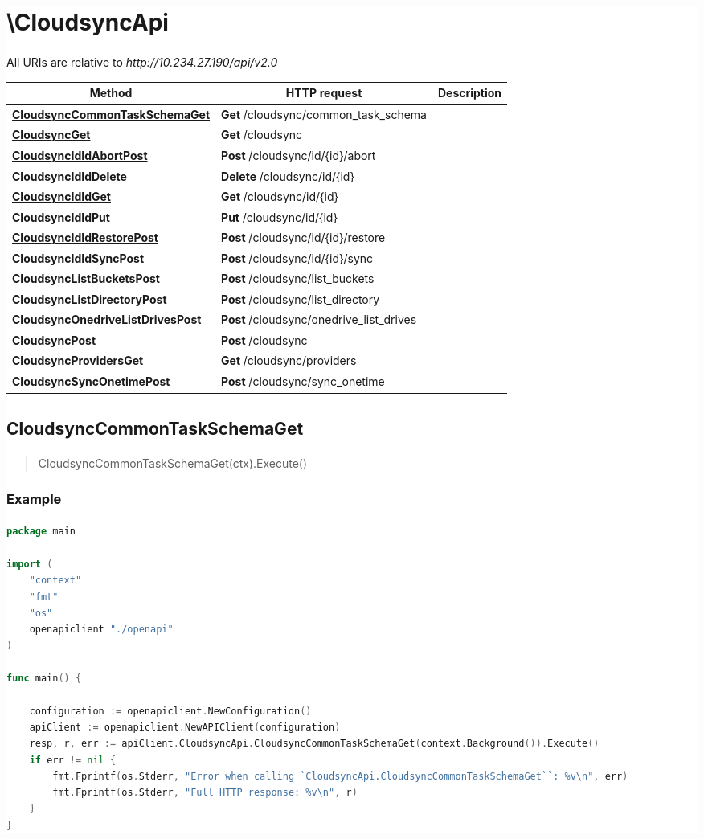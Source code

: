 # \CloudsyncApi

All URIs are relative to *http://10.234.27.190/api/v2.0*

Method | HTTP request | Description
------------- | ------------- | -------------
[**CloudsyncCommonTaskSchemaGet**](CloudsyncApi.md#CloudsyncCommonTaskSchemaGet) | **Get** /cloudsync/common_task_schema | 
[**CloudsyncGet**](CloudsyncApi.md#CloudsyncGet) | **Get** /cloudsync | 
[**CloudsyncIdIdAbortPost**](CloudsyncApi.md#CloudsyncIdIdAbortPost) | **Post** /cloudsync/id/{id}/abort | 
[**CloudsyncIdIdDelete**](CloudsyncApi.md#CloudsyncIdIdDelete) | **Delete** /cloudsync/id/{id} | 
[**CloudsyncIdIdGet**](CloudsyncApi.md#CloudsyncIdIdGet) | **Get** /cloudsync/id/{id} | 
[**CloudsyncIdIdPut**](CloudsyncApi.md#CloudsyncIdIdPut) | **Put** /cloudsync/id/{id} | 
[**CloudsyncIdIdRestorePost**](CloudsyncApi.md#CloudsyncIdIdRestorePost) | **Post** /cloudsync/id/{id}/restore | 
[**CloudsyncIdIdSyncPost**](CloudsyncApi.md#CloudsyncIdIdSyncPost) | **Post** /cloudsync/id/{id}/sync | 
[**CloudsyncListBucketsPost**](CloudsyncApi.md#CloudsyncListBucketsPost) | **Post** /cloudsync/list_buckets | 
[**CloudsyncListDirectoryPost**](CloudsyncApi.md#CloudsyncListDirectoryPost) | **Post** /cloudsync/list_directory | 
[**CloudsyncOnedriveListDrivesPost**](CloudsyncApi.md#CloudsyncOnedriveListDrivesPost) | **Post** /cloudsync/onedrive_list_drives | 
[**CloudsyncPost**](CloudsyncApi.md#CloudsyncPost) | **Post** /cloudsync | 
[**CloudsyncProvidersGet**](CloudsyncApi.md#CloudsyncProvidersGet) | **Get** /cloudsync/providers | 
[**CloudsyncSyncOnetimePost**](CloudsyncApi.md#CloudsyncSyncOnetimePost) | **Post** /cloudsync/sync_onetime | 



## CloudsyncCommonTaskSchemaGet

> CloudsyncCommonTaskSchemaGet(ctx).Execute()



### Example

```go
package main

import (
    "context"
    "fmt"
    "os"
    openapiclient "./openapi"
)

func main() {

    configuration := openapiclient.NewConfiguration()
    apiClient := openapiclient.NewAPIClient(configuration)
    resp, r, err := apiClient.CloudsyncApi.CloudsyncCommonTaskSchemaGet(context.Background()).Execute()
    if err != nil {
        fmt.Fprintf(os.Stderr, "Error when calling `CloudsyncApi.CloudsyncCommonTaskSchemaGet``: %v\n", err)
        fmt.Fprintf(os.Stderr, "Full HTTP response: %v\n", r)
    }
}
```
